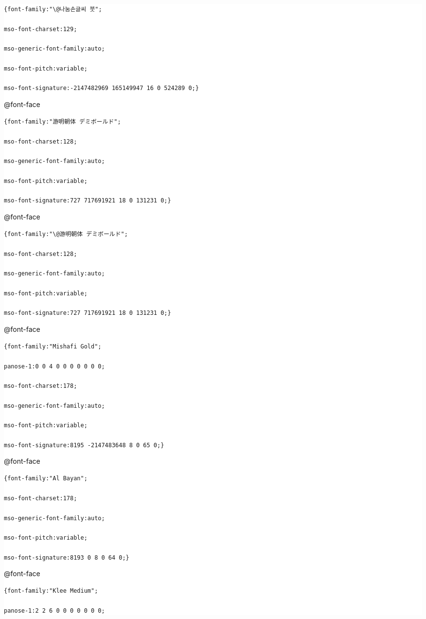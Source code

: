 	{font-family:"\@나눔손글씨 붓";
  
	mso-font-charset:129;
  
	mso-generic-font-family:auto;
  
	mso-font-pitch:variable;
  
	mso-font-signature:-2147482969 165149947 16 0 524289 0;}
  
@font-face
  
	{font-family:"游明朝体 デミボールド";
  
	mso-font-charset:128;
  
	mso-generic-font-family:auto;
  
	mso-font-pitch:variable;
  
	mso-font-signature:727 717691921 18 0 131231 0;}
  
@font-face
  
	{font-family:"\@游明朝体 デミボールド";
  
	mso-font-charset:128;
  
	mso-generic-font-family:auto;
  
	mso-font-pitch:variable;
  
	mso-font-signature:727 717691921 18 0 131231 0;}
  
@font-face
  
	{font-family:"Mishafi Gold";
  
	panose-1:0 0 4 0 0 0 0 0 0 0;
  
	mso-font-charset:178;
  
	mso-generic-font-family:auto;
  
	mso-font-pitch:variable;
  
	mso-font-signature:8195 -2147483648 8 0 65 0;}
  
@font-face
  
	{font-family:"Al Bayan";
  
	mso-font-charset:178;
  
	mso-generic-font-family:auto;
  
	mso-font-pitch:variable;
  
	mso-font-signature:8193 0 8 0 64 0;}
  
@font-face
  
	{font-family:"Klee Medium";
  
	panose-1:2 2 6 0 0 0 0 0 0 0;
  